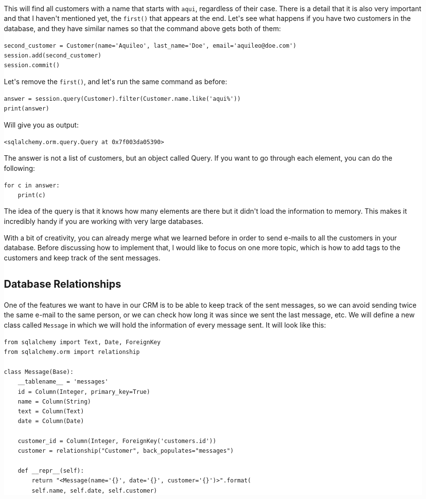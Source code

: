 This will find all customers with a name that starts with `aqui`,
regardless of their case. There is a detail that it is also very
important and that I haven't mentioned yet, the `first()` that appears
at the end. Let's see what happens if you have two customers in the
database, and they have similar names so that the command above gets
both of them:

```ipython3
second_customer = Customer(name='Aquileo', last_name='Doe', email='aquileo@doe.com')
session.add(second_customer)
session.commit()
```

Let's remove the `first()`, and let's run the same command as before:

```ipython3
answer = session.query(Customer).filter(Customer.name.like('aqui%'))
print(answer)
```

Will give you as output:

```ipython3
<sqlalchemy.orm.query.Query at 0x7f003da05390>
```

The answer is not a list of customers, but an object called Query. If
you want to go through each element, you can do the following:

```ipython3
for c in answer:
    print(c)
```

The idea of the query is that it knows how many elements are there but
it didn't load the information to memory. This makes it incredibly handy
if you are working with very large databases.

With a bit of creativity, you can already merge what we learned before
in order to send e-mails to all the customers in your database. Before
discussing how to implement that, I would like to focus on one more
topic, which is how to add tags to the customers and keep track of the
sent messages.

Database Relationships
----------------------

One of the features we want to have in our CRM is to be able to keep
track of the sent messages, so we can avoid sending twice the same
e-mail to the same person, or we can check how long it was since we sent
the last message, etc. We will define a new class called `Message` in
which we will hold the information of every message sent. It will look
like this:

```ipython3
from sqlalchemy import Text, Date, ForeignKey
from sqlalchemy.orm import relationship

class Message(Base):
    __tablename__ = 'messages'
    id = Column(Integer, primary_key=True)
    name = Column(String)
    text = Column(Text)
    date = Column(Date)

    customer_id = Column(Integer, ForeignKey('customers.id'))
    customer = relationship("Customer", back_populates="messages")

    def __repr__(self):
        return "<Message(name='{}', date='{}', customer='{}')>".format(
        self.name, self.date, self.customer)
```